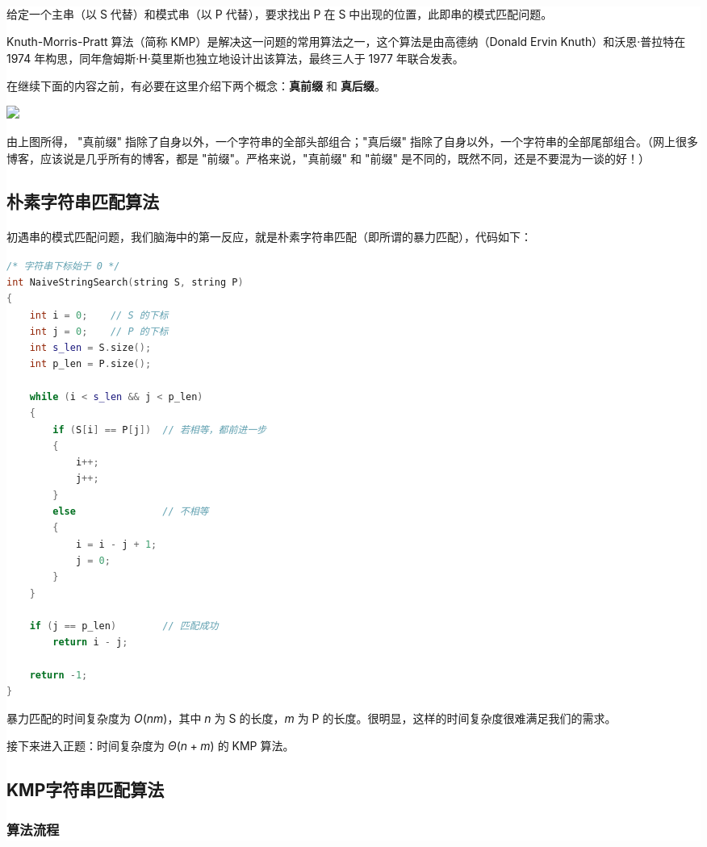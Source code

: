 给定一个主串（以 S 代替）和模式串（以 P 代替），要求找出 P 在 S 中出现的位置，此即串的模式匹配问题。

Knuth-Morris-Pratt 算法（简称 KMP）是解决这一问题的常用算法之一，这个算法是由高德纳（Donald Ervin Knuth）和沃恩·普拉特在 1974 年构思，同年詹姆斯·H·莫里斯也独立地设计出该算法，最终三人于 1977 年联合发表。

在继续下面的内容之前，有必要在这里介绍下两个概念：**真前缀** 和 **真后缀**。

![](https://cdn.ethsonliu.com/x1/20180404_01.png)

由上图所得， "真前缀" 指除了自身以外，一个字符串的全部头部组合；"真后缀" 指除了自身以外，一个字符串的全部尾部组合。（网上很多博客，应该说是几乎所有的博客，都是 "前缀"。严格来说，"真前缀" 和 "前缀" 是不同的，既然不同，还是不要混为一谈的好！）

## 朴素字符串匹配算法

初遇串的模式匹配问题，我们脑海中的第一反应，就是朴素字符串匹配（即所谓的暴力匹配），代码如下：
```c++
/* 字符串下标始于 0 */
int NaiveStringSearch(string S, string P)
{
	int i = 0;    // S 的下标
	int j = 0;    // P 的下标
	int s_len = S.size();
	int p_len = P.size();

	while (i < s_len && j < p_len)
	{
		if (S[i] == P[j])  // 若相等，都前进一步
		{
			i++;
			j++;
		}
		else               // 不相等
		{
			i = i - j + 1;
			j = 0;
		}
	}

	if (j == p_len)        // 匹配成功
		return i - j;

	return -1;
}
```
暴力匹配的时间复杂度为 $O(nm)$，其中 $n$ 为 S 的长度，$m$ 为 P 的长度。很明显，这样的时间复杂度很难满足我们的需求。

接下来进入正题：时间复杂度为 $Θ(n+m)$ 的 KMP 算法。

## KMP字符串匹配算法

### 算法流程
